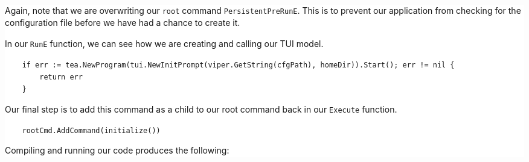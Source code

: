 Again, note that we are overwriting our `root` command `PersistentPreRunE`. This is to prevent our application from checking for the configuration file before we have had a chance to create it.

In our `RunE` function, we can see how we are creating and calling our TUI model.
```
    if err := tea.NewProgram(tui.NewInitPrompt(viper.GetString(cfgPath), homeDir)).Start(); err != nil {
        return err
    }

```

Our final step is to add this command as a child to our root command back in our `Execute` function.


```
    rootCmd.AddCommand(initialize())

```

Compiling and running our code produces the following:
